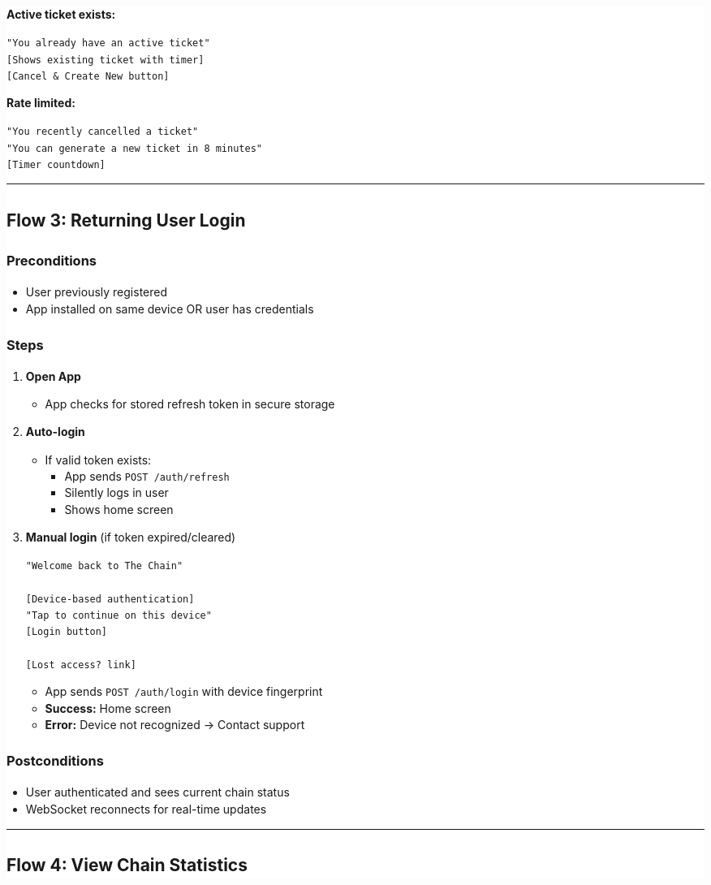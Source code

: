 **Active ticket exists:**
```
"You already have an active ticket"
[Shows existing ticket with timer]
[Cancel & Create New button]
```

**Rate limited:**
```
"You recently cancelled a ticket"
"You can generate a new ticket in 8 minutes"
[Timer countdown]
```

---

## Flow 3: Returning User Login

### Preconditions
- User previously registered
- App installed on same device OR user has credentials

### Steps

1. **Open App**
   - App checks for stored refresh token in secure storage

2. **Auto-login**
   - If valid token exists:
     - App sends `POST /auth/refresh`
     - Silently logs in user
     - Shows home screen

3. **Manual login** (if token expired/cleared)
   ```
   "Welcome back to The Chain"

   [Device-based authentication]
   "Tap to continue on this device"
   [Login button]

   [Lost access? link]
   ```
   - App sends `POST /auth/login` with device fingerprint
   - **Success:** Home screen
   - **Error:** Device not recognized → Contact support

### Postconditions
- User authenticated and sees current chain status
- WebSocket reconnects for real-time updates

---

## Flow 4: View Chain Statistics
